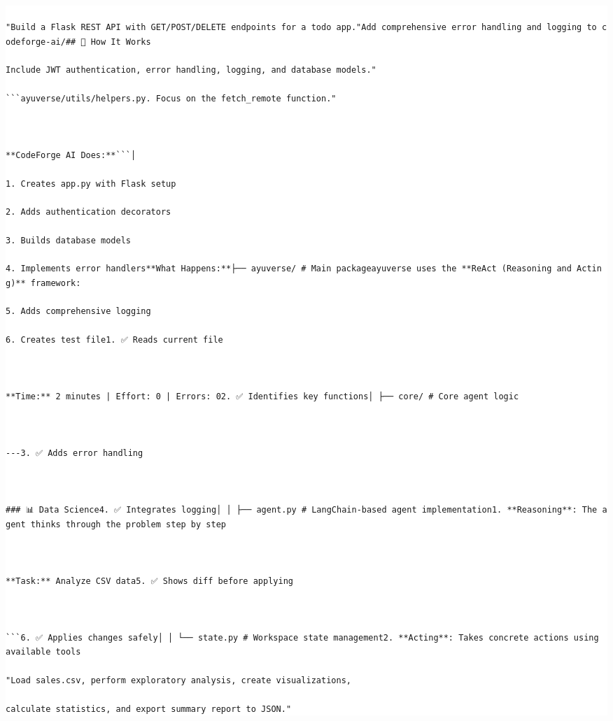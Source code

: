 ````

"Build a Flask REST API with GET/POST/DELETE endpoints for a todo app."Add comprehensive error handling and logging to codeforge-ai/## 🧠 How It Works

Include JWT authentication, error handling, logging, and database models."

```ayuverse/utils/helpers.py. Focus on the fetch_remote function."



**CodeForge AI Does:**```│

1. Creates app.py with Flask setup

2. Adds authentication decorators

3. Builds database models

4. Implements error handlers**What Happens:**├── ayuverse/ # Main packageayuverse uses the **ReAct (Reasoning and Acting)** framework:

5. Adds comprehensive logging

6. Creates test file1. ✅ Reads current file



**Time:** 2 minutes | Effort: 0 | Errors: 02. ✅ Identifies key functions│ ├── core/ # Core agent logic



---3. ✅ Adds error handling



### 📊 Data Science4. ✅ Integrates logging│ │ ├── agent.py # LangChain-based agent implementation1. **Reasoning**: The agent thinks through the problem step by step



**Task:** Analyze CSV data5. ✅ Shows diff before applying



```6. ✅ Applies changes safely│ │ └── state.py # Workspace state management2. **Acting**: Takes concrete actions using available tools

"Load sales.csv, perform exploratory analysis, create visualizations,

calculate statistics, and export summary report to JSON."

````
